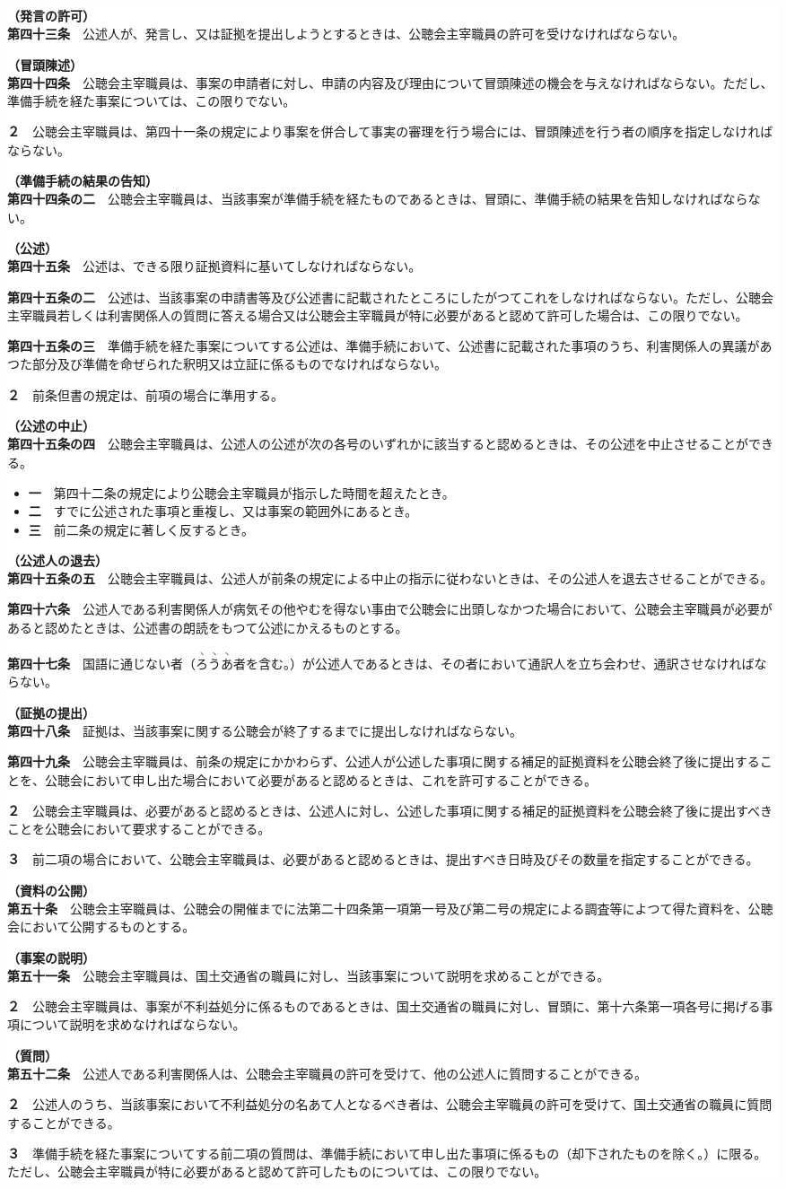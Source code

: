 **（発言の許可）**  
**第四十三条**　公述人が、発言し、又は証拠を提出しようとするときは、公聴会主宰職員の許可を受けなければならない。  
  
**（冒頭陳述）**  
**第四十四条**　公聴会主宰職員は、事案の申請者に対し、申請の内容及び理由について冒頭陳述の機会を与えなければならない。ただし、準備手続を経た事案については、この限りでない。  
  
**２**　公聴会主宰職員は、第四十一条の規定により事案を併合して事実の審理を行う場合には、冒頭陳述を行う者の順序を指定しなければならない。  
  
**（準備手続の結果の告知）**  
**第四十四条の二**　公聴会主宰職員は、当該事案が準備手続を経たものであるときは、冒頭に、準備手続の結果を告知しなければならない。  
  
**（公述）**  
**第四十五条**　公述は、できる限り証拠資料に基いてしなければならない。  
  
**第四十五条の二**　公述は、当該事案の申請書等及び公述書に記載されたところにしたがつてこれをしなければならない。ただし、公聴会主宰職員若しくは利害関係人の質問に答える場合又は公聴会主宰職員が特に必要があると認めて許可した場合は、この限りでない。  
  
**第四十五条の三**　準備手続を経た事案についてする公述は、準備手続において、公述書に記載された事項のうち、利害関係人の異議があつた部分及び準備を命ぜられた釈明又は立証に係るものでなければならない。  
  
**２**　前条但書の規定は、前項の場合に準用する。  
  
**（公述の中止）**  
**第四十五条の四**　公聴会主宰職員は、公述人の公述が次の各号のいずれかに該当すると認めるときは、その公述を中止させることができる。  
* **一**　第四十二条の規定により公聴会主宰職員が指示した時間を超えたとき。  
* **二**　すでに公述された事項と重複し、又は事案の範囲外にあるとき。  
* **三**　前二条の規定に著しく反するとき。  
  
**（公述人の退去）**  
**第四十五条の五**　公聴会主宰職員は、公述人が前条の規定による中止の指示に従わないときは、その公述人を退去させることができる。  
  
**第四十六条**　公述人である利害関係人が病気その他やむを得ない事由で公聴会に出頭しなかつた場合において、公聴会主宰職員が必要があると認めたときは、公述書の朗読をもつて公述にかえるものとする。  
  
**第四十七条**　国語に通じない者（<ruby>ろ<rt>ヽ</rt></ruby><ruby>う<rt>ヽ</rt></ruby><ruby>あ<rt>ヽ</rt></ruby>者を含む。）が公述人であるときは、その者において通訳人を立ち会わせ、通訳させなければならない。  
  
**（証拠の提出）**  
**第四十八条**　証拠は、当該事案に関する公聴会が終了するまでに提出しなければならない。  
  
**第四十九条**　公聴会主宰職員は、前条の規定にかかわらず、公述人が公述した事項に関する補足的証拠資料を公聴会終了後に提出することを、公聴会において申し出た場合において必要があると認めるときは、これを許可することができる。  
  
**２**　公聴会主宰職員は、必要があると認めるときは、公述人に対し、公述した事項に関する補足的証拠資料を公聴会終了後に提出すべきことを公聴会において要求することができる。  
  
**３**　前二項の場合において、公聴会主宰職員は、必要があると認めるときは、提出すべき日時及びその数量を指定することができる。  
  
**（資料の公開）**  
**第五十条**　公聴会主宰職員は、公聴会の開催までに法第二十四条第一項第一号及び第二号の規定による調査等によつて得た資料を、公聴会において公開するものとする。  
  
**（事案の説明）**  
**第五十一条**　公聴会主宰職員は、国土交通省の職員に対し、当該事案について説明を求めることができる。  
  
**２**　公聴会主宰職員は、事案が不利益処分に係るものであるときは、国土交通省の職員に対し、冒頭に、第十六条第一項各号に掲げる事項について説明を求めなければならない。  
  
**（質問）**  
**第五十二条**　公述人である利害関係人は、公聴会主宰職員の許可を受けて、他の公述人に質問することができる。  
  
**２**　公述人のうち、当該事案において不利益処分の名あて人となるべき者は、公聴会主宰職員の許可を受けて、国土交通省の職員に質問することができる。  
  
**３**　準備手続を経た事案についてする前二項の質問は、準備手続において申し出た事項に係るもの（却下されたものを除く。）に限る。ただし、公聴会主宰職員が特に必要があると認めて許可したものについては、この限りでない。  
  